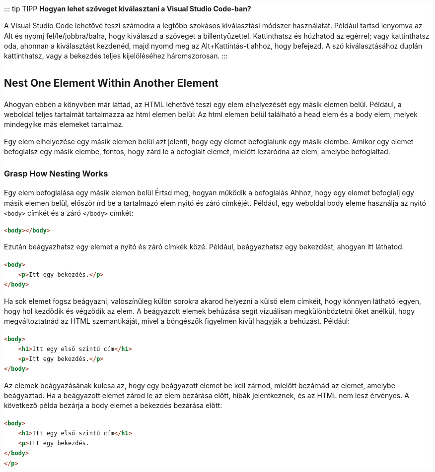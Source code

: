::: tip TIPP
**Hogyan lehet szöveget kiválasztani a Visual Studio Code-ban?**

A Visual Studio Code lehetővé teszi számodra a legtöbb szokásos kiválasztási módszer használatát. Például tartsd lenyomva az Alt és nyomj fel/le/jobbra/balra, hogy kiválaszd a szöveget a billentyűzettel. Kattinthatsz és húzhatod az egérrel; vagy kattinthatsz oda, ahonnan a kiválasztást kezdenéd, majd nyomd meg az Alt+Kattintás-t ahhoz, hogy befejezd. A szó kiválasztásához duplán kattinthatsz, vagy a bekezdés teljes kijelöléséhez háromszorosan.
:::

## Nest One Element Within Another Element
Ahogyan ebben a könyvben már láttad, az HTML lehetővé teszi egy elem elhelyezését egy másik elemen belül. Például, a weboldal teljes tartalmát tartalmazza az html elemen belül: Az html elemen belül található a head elem és a body elem, melyek mindegyike más elemeket tartalmaz. 

Egy elem elhelyezése egy másik elemen belül azt jelenti, hogy egy elemet befoglalunk egy másik elembe. Amikor egy elemet befoglalsz egy másik elembe, fontos, hogy zárd le a befoglalt elemet, mielőtt lezáródna az elem, amelybe befoglaltad. 

### Grasp How Nesting Works
Egy elem befoglalása egy másik elemen belül Értsd meg, hogyan működik a befoglalás Ahhoz, hogy egy elemet befoglalj egy másik elemen belül, először írd be a tartalmazó elem nyitó és záró címkéjét. Például, egy weboldal body eleme használja az nyitó `<body>` címkét és a záró `</body>` címkét:
```html
<body></body>
```

Ezután beágyazhatsz egy elemet a nyitó és záró címkék közé. Például, beágyazhatsz egy bekezdést, ahogyan itt láthatod. 
```html
<body>
    <p>Itt egy bekezdés.</p>
</body>
```

Ha sok elemet fogsz beágyazni, valószínűleg külön sorokra akarod helyezni a külső elem címkéit, hogy könnyen látható legyen, hogy hol kezdődik és végződik az elem. A beágyazott elemek behúzása segít vizuálisan megkülönböztetni őket anélkül, hogy megváltoztatnád az HTML szemantikáját, mivel a böngészők figyelmen kívül hagyják a behúzást. 
Például: 
```html
<body>
    <h1>Itt egy első szintű cím</h1>
    <p>Itt egy bekezdés.</p>
</body>
```

Az elemek beágyazásának kulcsa az, hogy egy beágyazott elemet be kell zárnod, mielőtt bezárnád az elemet, amelybe beágyaztad. Ha a beágyazott elemet zárod le az elem bezárása előtt, hibák jelentkeznek, és az HTML nem lesz érvényes. A következő példa bezárja a body elemet a bekezdés bezárása előtt:
```html
<body>
    <h1>Itt egy első szintű cím</h1>
    <p>Itt egy bekezdés.
</body>
</p>
```
